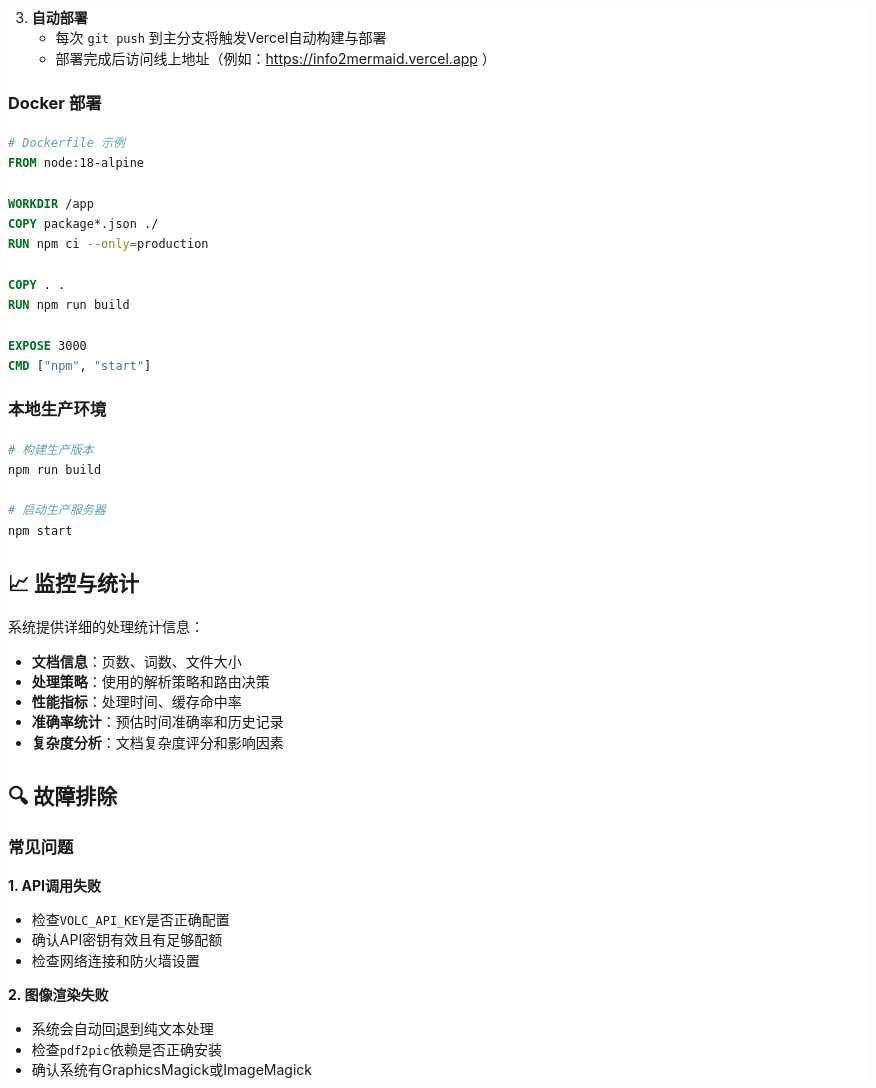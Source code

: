 3. **自动部署**
   - 每次 `git push` 到主分支将触发Vercel自动构建与部署
   - 部署完成后访问线上地址（例如：https://info2mermaid.vercel.app ）

### Docker 部署

```dockerfile
# Dockerfile 示例
FROM node:18-alpine

WORKDIR /app
COPY package*.json ./
RUN npm ci --only=production

COPY . .
RUN npm run build

EXPOSE 3000
CMD ["npm", "start"]
```

### 本地生产环境

```bash
# 构建生产版本
npm run build

# 启动生产服务器
npm start
```

## 📈 监控与统计

系统提供详细的处理统计信息：

- **文档信息**：页数、词数、文件大小
- **处理策略**：使用的解析策略和路由决策
- **性能指标**：处理时间、缓存命中率
- **准确率统计**：预估时间准确率和历史记录
- **复杂度分析**：文档复杂度评分和影响因素

## 🔍 故障排除

### 常见问题

**1. API调用失败**
- 检查`VOLC_API_KEY`是否正确配置
- 确认API密钥有效且有足够配额
- 检查网络连接和防火墙设置

**2. 图像渲染失败**
- 系统会自动回退到纯文本处理
- 检查`pdf2pic`依赖是否正确安装
- 确认系统有GraphicsMagick或ImageMagick
